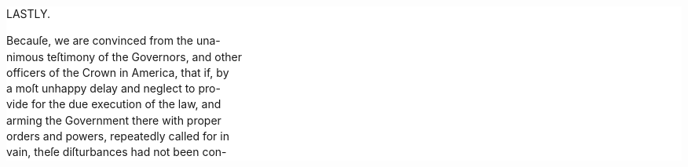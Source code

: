 LASTLY.  
  
Becauſe, we are convinced from the una-  
nimous teſtimony of the Governors, and other  
officers of the Crown in America, that if, by  
a moſt unhappy delay and neglect to pro-  
vide for the due execution of the law, and  
arming the Government there with proper  
orders and powers, repeatedly called for in  
vain, theſe diſturbances had not been con-  

